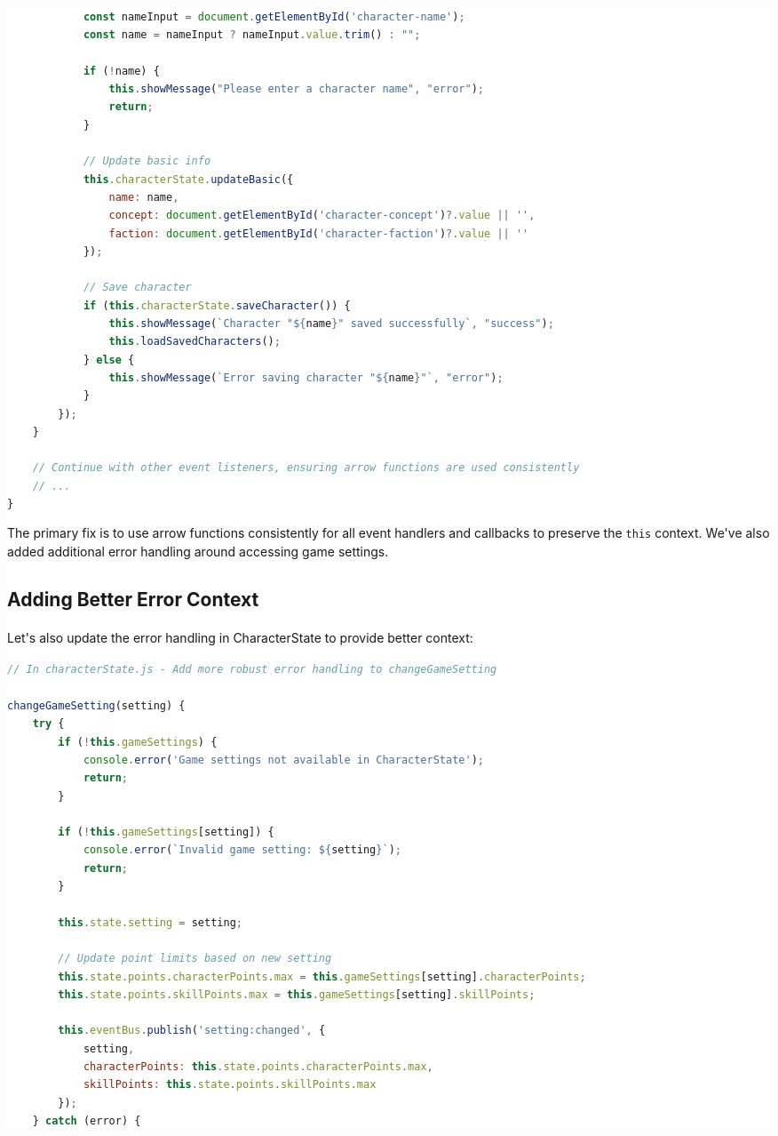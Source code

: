 ```javascript
            const nameInput = document.getElementById('character-name');
            const name = nameInput ? nameInput.value.trim() : "";
            
            if (!name) {
                this.showMessage("Please enter a character name", "error");
                return;
            }
            
            // Update basic info
            this.characterState.updateBasic({
                name: name,
                concept: document.getElementById('character-concept')?.value || '',
                faction: document.getElementById('character-faction')?.value || ''
            });
            
            // Save character
            if (this.characterState.saveCharacter()) {
                this.showMessage(`Character "${name}" saved successfully`, "success");
                this.loadSavedCharacters();
            } else {
                this.showMessage(`Error saving character "${name}"`, "error");
            }
        });
    }
    
    // Continue with other event listeners, ensuring arrow functions are used consistently
    // ...
}
```

The primary fix is to use arrow functions consistently for all event handlers and callbacks to preserve the `this` context. We've also added additional error handling around accessing game settings.

## Adding Better Error Context

Let's also update the error handling in CharacterState to provide better context:

```javascript
// In characterState.js - Add more robust error handling to changeGameSetting

changeGameSetting(setting) {
    try {
        if (!this.gameSettings) {
            console.error('Game settings not available in CharacterState');
            return;
        }
        
        if (!this.gameSettings[setting]) {
            console.error(`Invalid game setting: ${setting}`);
            return;
        }
        
        this.state.setting = setting;
        
        // Update point limits based on new setting
        this.state.points.characterPoints.max = this.gameSettings[setting].characterPoints;
        this.state.points.skillPoints.max = this.gameSettings[setting].skillPoints;
        
        this.eventBus.publish('setting:changed', {
            setting,
            characterPoints: this.state.points.characterPoints.max,
            skillPoints: this.state.points.skillPoints.max
        });
    } catch (error) {
```